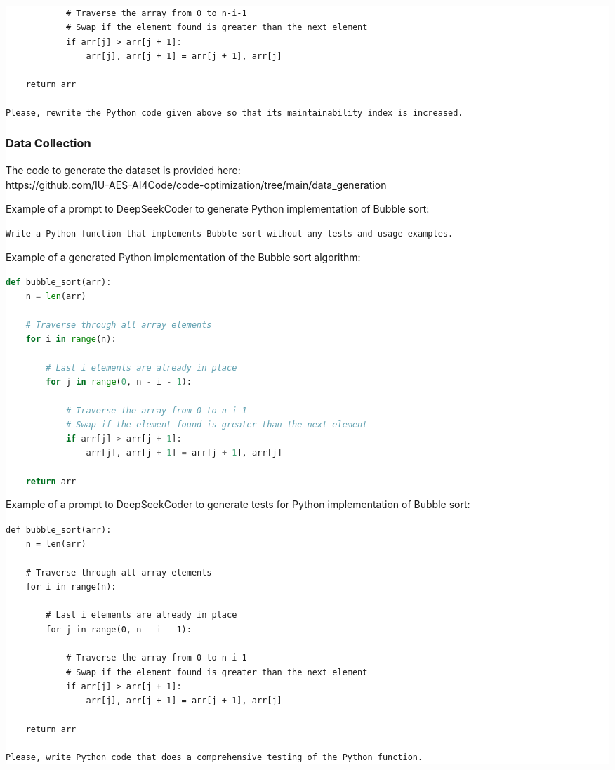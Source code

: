 ```
            # Traverse the array from 0 to n-i-1
            # Swap if the element found is greater than the next element
            if arr[j] > arr[j + 1]:
                arr[j], arr[j + 1] = arr[j + 1], arr[j]

    return arr

Please, rewrite the Python code given above so that its maintainability index is increased.
```

### Data Collection

The code to generate the dataset is provided here:  
https://github.com/IU-AES-AI4Code/code-optimization/tree/main/data_generation

Example of a prompt to DeepSeekCoder to generate Python implementation of Bubble sort:

`Write a Python function that implements Bubble sort without any tests and usage examples.`

Example of a generated Python implementation of the Bubble sort algorithm:

```python
def bubble_sort(arr):
    n = len(arr)

    # Traverse through all array elements
    for i in range(n):

        # Last i elements are already in place
        for j in range(0, n - i - 1):

            # Traverse the array from 0 to n-i-1
            # Swap if the element found is greater than the next element
            if arr[j] > arr[j + 1]:
                arr[j], arr[j + 1] = arr[j + 1], arr[j]

    return arr
```

Example of a prompt to DeepSeekCoder to generate tests for Python implementation of Bubble sort:

```
def bubble_sort(arr):
    n = len(arr)

    # Traverse through all array elements
    for i in range(n):

        # Last i elements are already in place
        for j in range(0, n - i - 1):

            # Traverse the array from 0 to n-i-1
            # Swap if the element found is greater than the next element
            if arr[j] > arr[j + 1]:
                arr[j], arr[j + 1] = arr[j + 1], arr[j]

    return arr

Please, write Python code that does a comprehensive testing of the Python function.
```
